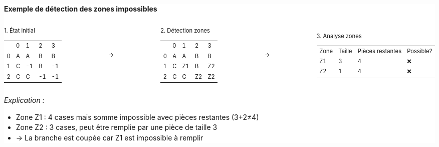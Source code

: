 
**Exemple de détection des zones impossibles**

<div style="display: flex; justify-content: space-between; align-items: center; font-size: 0.8em;">
    <div>
        <p>1. État initial</p>
        <table>
            <tr><td> </td><td>0</td><td>1</td><td>2</td><td>3</td></tr>
            <tr><td>0</td><td>A</td><td>A</td><td>B</td><td>B</td></tr>
            <tr><td>1</td><td>C</td><td>-1</td><td>B</td><td>-1</td></tr>
            <tr><td>2</td><td>C</td><td>C</td><td>-1</td><td>-1</td></tr>
        </table>
    </div>
    →
    <div>
        <p>2. Détection zones</p>
        <table>
            <tr><td> </td><td>0</td><td>1</td><td>2</td><td>3</td></tr>
            <tr><td>0</td><td>A</td><td>A</td><td>B</td><td>B</td></tr>
            <tr><td>1</td><td>C</td><td>Z1</td><td>B</td><td>Z2</td></tr>
            <tr><td>2</td><td>C</td><td>C</td><td>Z2</td><td>Z2</td></tr>
        </table>
    </div>
    →
    <div>
        <p>3. Analyse zones</p>
        <table>
            <tr><td>Zone</td><td>Taille</td><td>Pièces restantes</td><td>Possible?</td></tr>
            <tr><td>Z1</td><td>3</td><td>4</td><td>❌</td></tr>
            <tr><td>Z2</td><td>1</td><td>4</td><td>❌</td></tr>
        </table>
    </div>
</div>

*Explication :*
- Zone Z1 : 4 cases mais somme impossible avec pièces restantes (3+2≠4)
- Zone Z2 : 3 cases, peut être remplie par une pièce de taille 3
- → La branche est coupée car Z1 est impossible à remplir